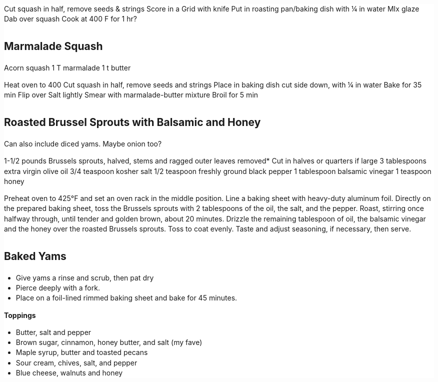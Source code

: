 Cut squash in half, remove seeds & strings
Score in a Grid with knife
Put in roasting pan/baking dish with ¼ in water
MIx glaze
Dab over squash
Cook at 400 F for 1 hr?

## Marmalade Squash
Acorn squash
1 T marmalade
1 t butter

Heat oven to 400
Cut squash in half, remove seeds and strings
Place in baking dish cut side down, with ¼ in water
Bake for 35 min
Flip over
Salt lightly 
Smear with marmalade-butter mixture
Broil for 5 min

## Roasted Brussel Sprouts with Balsamic and Honey

Can also include diced yams.  Maybe onion too?

1-1/2 pounds Brussels sprouts, halved, stems and ragged outer leaves removed*  Cut in halves or quarters if large
3 tablespoons extra virgin olive oil
3/4 teaspoon kosher salt
1/2 teaspoon freshly ground black pepper
1 tablespoon balsamic vinegar
1 teaspoon honey


Preheat oven to 425°F and set an oven rack in the middle position. Line a baking sheet with heavy-duty aluminum foil.
Directly on the prepared baking sheet, toss the Brussels sprouts with 2 tablespoons of the oil, the salt, and the pepper. Roast, stirring once halfway through, until tender and golden brown, about 20 minutes.
Drizzle the remaining tablespoon of oil, the balsamic vinegar and the honey over the roasted Brussels sprouts. Toss to coat evenly. Taste and adjust seasoning, if necessary, then serve.

## Baked Yams

* Give yams a rinse and scrub, then pat dry
* Pierce deeply with a fork. 
* Place on a foil-lined rimmed baking sheet and bake for 45 minutes.

**Toppings**
* Butter, salt and pepper
* Brown sugar, cinnamon, honey butter, and salt (my fave)
* Maple syrup, butter and toasted pecans
* Sour cream, chives, salt, and pepper
* Blue cheese, walnuts and honey
